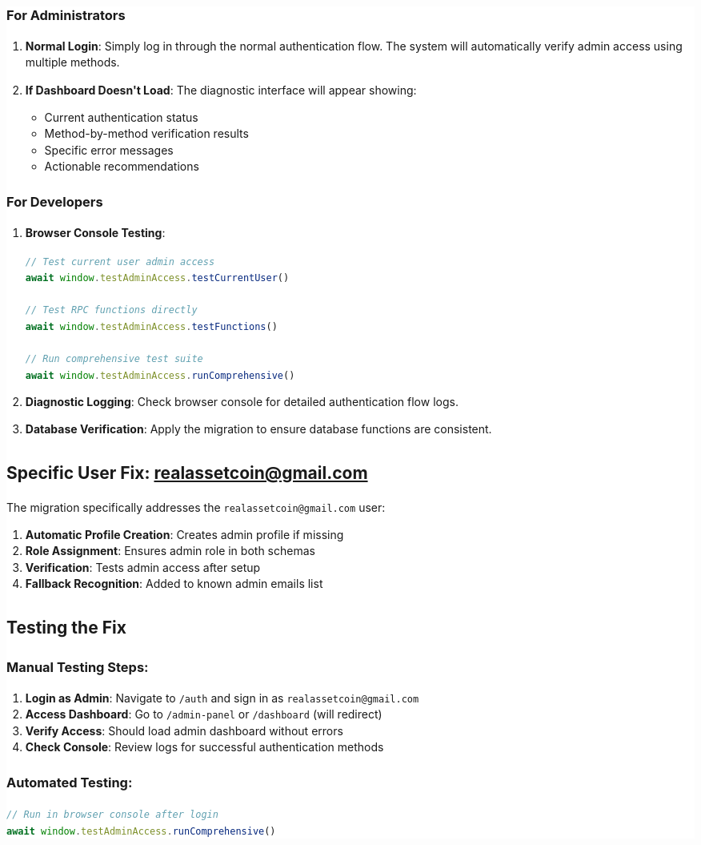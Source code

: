 ### For Administrators

1. **Normal Login**: Simply log in through the normal authentication flow. The system will automatically verify admin access using multiple methods.

2. **If Dashboard Doesn't Load**: The diagnostic interface will appear showing:
   - Current authentication status
   - Method-by-method verification results
   - Specific error messages
   - Actionable recommendations

### For Developers

1. **Browser Console Testing**:
   ```javascript
   // Test current user admin access
   await window.testAdminAccess.testCurrentUser()
   
   // Test RPC functions directly
   await window.testAdminAccess.testFunctions()
   
   // Run comprehensive test suite
   await window.testAdminAccess.runComprehensive()
   ```

2. **Diagnostic Logging**: Check browser console for detailed authentication flow logs.

3. **Database Verification**: Apply the migration to ensure database functions are consistent.

## Specific User Fix: realassetcoin@gmail.com

The migration specifically addresses the `realassetcoin@gmail.com` user:

1. **Automatic Profile Creation**: Creates admin profile if missing
2. **Role Assignment**: Ensures admin role in both schemas
3. **Verification**: Tests admin access after setup
4. **Fallback Recognition**: Added to known admin emails list

## Testing the Fix

### Manual Testing Steps:

1. **Login as Admin**: Navigate to `/auth` and sign in as `realassetcoin@gmail.com`
2. **Access Dashboard**: Go to `/admin-panel` or `/dashboard` (will redirect)
3. **Verify Access**: Should load admin dashboard without errors
4. **Check Console**: Review logs for successful authentication methods

### Automated Testing:

```javascript
// Run in browser console after login
await window.testAdminAccess.runComprehensive()
```
